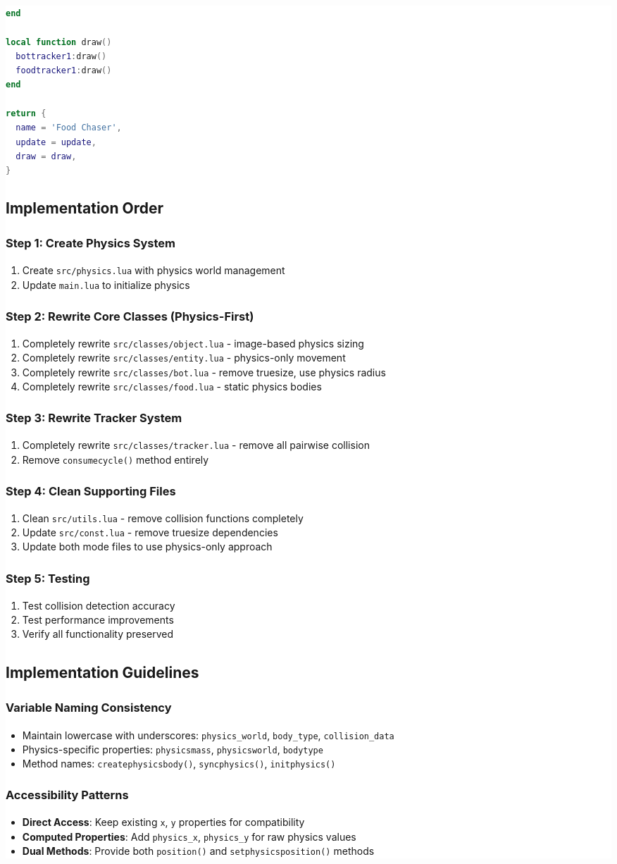 ```lua
end

local function draw()
  bottracker1:draw()
  foodtracker1:draw()
end

return {
  name = 'Food Chaser',
  update = update,
  draw = draw,
}
```

## Implementation Order

### Step 1: Create Physics System
1. Create `src/physics.lua` with physics world management
2. Update `main.lua` to initialize physics

### Step 2: Rewrite Core Classes (Physics-First)
1. Completely rewrite `src/classes/object.lua` - image-based physics sizing
2. Completely rewrite `src/classes/entity.lua` - physics-only movement 
3. Completely rewrite `src/classes/bot.lua` - remove truesize, use physics radius
4. Completely rewrite `src/classes/food.lua` - static physics bodies

### Step 3: Rewrite Tracker System
1. Completely rewrite `src/classes/tracker.lua` - remove all pairwise collision
2. Remove `consumecycle()` method entirely

### Step 4: Clean Supporting Files
1. Clean `src/utils.lua` - remove collision functions completely
2. Update `src/const.lua` - remove truesize dependencies
3. Update both mode files to use physics-only approach

### Step 5: Testing
1. Test collision detection accuracy
2. Test performance improvements
3. Verify all functionality preserved

## Implementation Guidelines

### Variable Naming Consistency
- Maintain lowercase with underscores: `physics_world`, `body_type`, `collision_data`
- Physics-specific properties: `physicsmass`, `physicsworld`, `bodytype`
- Method names: `createphysicsbody()`, `syncphysics()`, `initphysics()`

### Accessibility Patterns
- **Direct Access**: Keep existing `x`, `y` properties for compatibility
- **Computed Properties**: Add `physics_x`, `physics_y` for raw physics values
- **Dual Methods**: Provide both `position()` and `setphysicsposition()` methods
